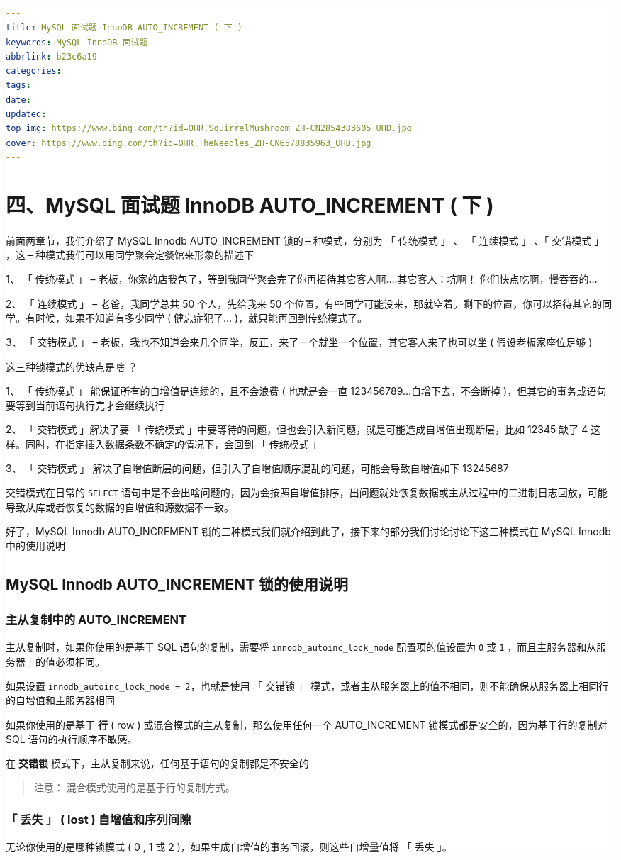 ```yaml
---
title: MySQL 面试题 InnoDB AUTO_INCREMENT ( 下 )
keywords: MySQL InnoDB 面试题
abbrlink: b23c6a19
categories: 
tags: 
date: 
updated: 
top_img: https://www.bing.com/th?id=OHR.SquirrelMushroom_ZH-CN2854383605_UHD.jpg
cover: https://www.bing.com/th?id=OHR.TheNeedles_ZH-CN6578835963_UHD.jpg
---
```

# 四、MySQL 面试题 InnoDB AUTO_INCREMENT ( 下 )

前面两章节，我们介绍了 MySQL Innodb AUTO_INCREMENT 锁的三种模式，分别为 「 传统模式 」 、 「 连续模式 」 、「 交错模式 」 ，这三种模式我们可以用同学聚会定餐馆来形象的描述下

1、 「 传统模式 」 – 老板，你家的店我包了，等到我同学聚会完了你再招待其它客人啊….其它客人：坑啊！ 你们快点吃啊，慢吞吞的…

2、 「 连续模式 」 – 老爸，我同学总共 50 个人，先给我来 50 个位置，有些同学可能没来，那就空着。剩下的位置，你可以招待其它的同学。有时候，如果不知道有多少同学 ( 健忘症犯了… )，就只能再回到传统模式了。

3、 「 交错模式 」 – 老板，我也不知道会来几个同学，反正，来了一个就坐一个位置，其它客人来了也可以坐 ( 假设老板家座位足够 )

这三种锁模式的优缺点是啥 ？

1、 「 传统模式 」 能保证所有的自增值是连续的，且不会浪费 ( 也就是会一直 123456789…自增下去，不会断掉 )，但其它的事务或语句要等到当前语句执行完才会继续执行

2、 「 交错模式 」解决了要 「 传统模式 」中要等待的问题，但也会引入新问题，就是可能造成自增值出现断层，比如 12345 缺了 4 这样。同时，在指定插入数据条数不确定的情况下，会回到 「 传统模式 」

3、 「 交错模式 」 解决了自增值断层的问题，但引入了自增值顺序混乱的问题，可能会导致自增值如下 13245687

交错模式在日常的 `SELECT` 语句中是不会出啥问题的，因为会按照自增值排序，出问题就处恢复数据或主从过程中的二进制日志回放，可能导致从库或者恢复的数据的自增值和源数据不一致。

好了，MySQL Innodb AUTO_INCREMENT 锁的三种模式我们就介绍到此了，接下来的部分我们讨论讨论下这三种模式在 MySQL Innodb 中的使用说明

## MySQL Innodb AUTO_INCREMENT 锁的使用说明

### 主从复制中的 AUTO_INCREMENT

主从复制时，如果你使用的是基于 SQL 语句的复制，需要将 `innodb_autoinc_lock_mode` 配置项的值设置为 `0` 或 `1` ，而且主服务器和从服务器上的值必须相同。

如果设置 `innodb_autoinc_lock_mode = 2`，也就是使用 「 交错锁 」 模式，或者主从服务器上的值不相同，则不能确保从服务器上相同行的自增值和主服务器相同

如果你使用的是基于 **行** ( row ) 或混合模式的主从复制，那么使用任何一个 AUTO_INCREMENT 锁模式都是安全的，因为基于行的复制对 SQL 语句的执行顺序不敏感。

在 **交错锁** 模式下，主从复制来说，任何基于语句的复制都是不安全的

> 注意： 混合模式使用的是基于行的复制方式。

### 「 丢失 」 ( lost ) 自增值和序列间隙

无论你使用的是哪种锁模式 ( 0 , 1 或 2 )，如果生成自增值的事务回滚，则这些自增量值将 「 丢失 」。
